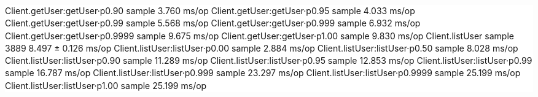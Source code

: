 Client.getUser:getUser·p0.90          sample          3.760           ms/op
Client.getUser:getUser·p0.95          sample          4.033           ms/op
Client.getUser:getUser·p0.99          sample          5.568           ms/op
Client.getUser:getUser·p0.999         sample          6.932           ms/op
Client.getUser:getUser·p0.9999        sample          9.675           ms/op
Client.getUser:getUser·p1.00          sample          9.830           ms/op
Client.listUser                       sample   3889   8.497 ± 0.126   ms/op
Client.listUser:listUser·p0.00        sample          2.884           ms/op
Client.listUser:listUser·p0.50        sample          8.028           ms/op
Client.listUser:listUser·p0.90        sample         11.289           ms/op
Client.listUser:listUser·p0.95        sample         12.853           ms/op
Client.listUser:listUser·p0.99        sample         16.787           ms/op
Client.listUser:listUser·p0.999       sample         23.297           ms/op
Client.listUser:listUser·p0.9999      sample         25.199           ms/op
Client.listUser:listUser·p1.00        sample         25.199           ms/op
